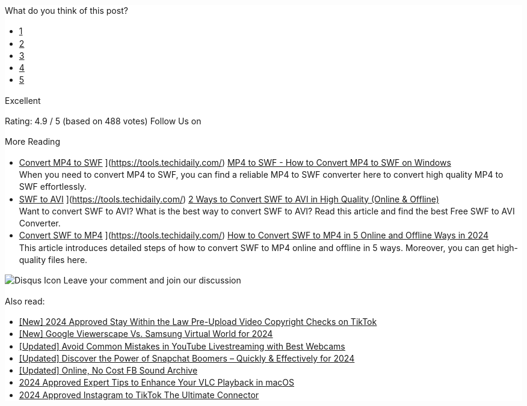 What do you think of this post?

* [1](https://tools.techidaily.com/)
* [2](https://tools.techidaily.com/)
* [3](https://tools.techidaily.com/)
* [4](https://tools.techidaily.com/)
* [5](https://tools.techidaily.com/)

Excellent

Rating: 4.9 / 5 (based on 488 votes) Follow Us on [](https://www.facebook.com/aiseesoft) [](https://twitter.com/AiseesoftStudio) [](https://www.youtube.com/c/aiseesoft)

More Reading

* [Convert MP4 to SWF](https://www.aiseesoft.com/images/more-reading/how-to-convert-mp4-to-swf-s.jpg) ](https://tools.techidaily.com/) [MP4 to SWF - How to Convert MP4 to SWF on Windows](https://tools.techidaily.com/)  
 When you need to convert MP4 to SWF, you can find a reliable MP4 to SWF converter here to convert high quality MP4 to SWF effortlessly.
* [SWF to AVI](https://www.aiseesoft.com/images/more-reading/swf-to-avi-s.jpg) ](https://tools.techidaily.com/) [2 Ways to Convert SWF to AVI in High Quality (Online & Offline)](https://tools.techidaily.com/)  
 Want to convert SWF to AVI? What is the best way to convert SWF to AVI? Read this article and find the best Free SWF to AVI Converter.
* [Convert SWF to MP4](https://www.aiseesoft.com/images/more-reading/convert-swf-to-mp4-s.jpg) ](https://tools.techidaily.com/) [How to Convert SWF to MP4 in 5 Online and Offline Ways in 2024](https://tools.techidaily.com/)  
 This article introduces detailed steps of how to convert SWF to MP4 online and offline in 5 ways. Moreover, you can get high-quality files here.

![Disqus Icon](https://www.aiseesoft.com/images/article/disqus-icon.png) Leave your comment and join our discussion

<ins class="adsbygoogle"
     style="display:block"
     data-ad-format="autorelaxed"
     data-ad-client="ca-pub-7571918770474297"
     data-ad-slot="1223367746"></ins>



<ins class="adsbygoogle"
     style="display:block"
     data-ad-client="ca-pub-7571918770474297"
     data-ad-slot="8358498916"
     data-ad-format="auto"
     data-full-width-responsive="true"></ins>

<span class="atpl-alsoreadstyle">Also read:</span>
<div><ul>
<li><a href="https://tiktok-video-recordings.techidaily.com/new-2024-approved-stay-within-the-law-pre-upload-video-copyright-checks-on-tiktok/"><u>[New] 2024 Approved  Stay Within the Law  Pre-Upload Video Copyright Checks on TikTok</u></a></li>
<li><a href="https://fox-http.techidaily.com/new-google-viewerscape-vs-samsung-virtual-world-for-2024/"><u>[New] Google Viewerscape Vs. Samsung Virtual World for 2024</u></a></li>
<li><a href="https://youtube-videos.techidaily.com/updated-avoid-common-mistakes-in-youtube-livestreaming-with-best-webcams/"><u>[Updated] Avoid Common Mistakes in YouTube Livestreaming with Best Webcams</u></a></li>
<li><a href="https://snapchat-videos.techidaily.com/updated-discover-the-power-of-snapchat-boomers-quickly-and-effectively-for-2024/"><u>[Updated] Discover the Power of Snapchat Boomers – Quickly & Effectively for 2024</u></a></li>
<li><a href="https://facebook-clips.techidaily.com/updated-online-no-cost-fb-sound-archive/"><u>[Updated] Online, No Cost FB Sound Archive</u></a></li>
<li><a href="https://some-knowledge.techidaily.com/2024-approved-expert-tips-to-enhance-your-vlc-playback-in-macos/"><u>2024 Approved  Expert Tips to Enhance Your VLC Playback in macOS</u></a></li>
<li><a href="https://extra-skills.techidaily.com/2024-approved-instagram-to-tiktok-the-ultimate-connector/"><u>2024 Approved  Instagram to TikTok  The Ultimate Connector</u></a></li>